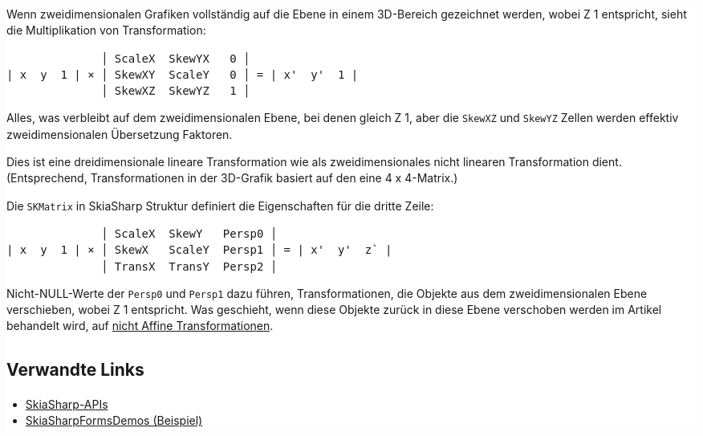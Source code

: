 Wenn zweidimensionalen Grafiken vollständig auf die Ebene in einem 3D-Bereich gezeichnet werden, wobei Z 1 entspricht, sieht die Multiplikation von Transformation:

<pre>
              │ ScaleX  SkewYX   0 │
| x  y  1 | × │ SkewXY  ScaleY   0 │ = | x'  y'  1 |
              │ SkewXZ  SkewYZ   1 │
</pre>

Alles, was verbleibt auf dem zweidimensionalen Ebene, bei denen gleich Z 1, aber die `SkewXZ` und `SkewYZ` Zellen werden effektiv zweidimensionalen Übersetzung Faktoren.

Dies ist eine dreidimensionale lineare Transformation wie als zweidimensionales nicht linearen Transformation dient. (Entsprechend, Transformationen in der 3D-Grafik basiert auf den eine 4 x 4-Matrix.)

Die `SKMatrix` in SkiaSharp Struktur definiert die Eigenschaften für die dritte Zeile:

<pre>
              │ ScaleX  SkewY   Persp0 │
| x  y  1 | × │ SkewX   ScaleY  Persp1 │ = | x'  y'  z` |
              │ TransX  TransY  Persp2 │
</pre>

Nicht-NULL-Werte der `Persp0` und `Persp1` dazu führen, Transformationen, die Objekte aus dem zweidimensionalen Ebene verschieben, wobei Z 1 entspricht. Was geschieht, wenn diese Objekte zurück in diese Ebene verschoben werden im Artikel behandelt wird, auf [nicht Affine Transformationen](~/xamarin-forms/user-interface/graphics/skiasharp/transforms/non-affine.md).


## <a name="related-links"></a>Verwandte Links

- [SkiaSharp-APIs](https://developer.xamarin.com/api/root/SkiaSharp/)
- [SkiaSharpFormsDemos (Beispiel)](https://developer.xamarin.com/samples/xamarin-forms/SkiaSharpForms/Demos/)
